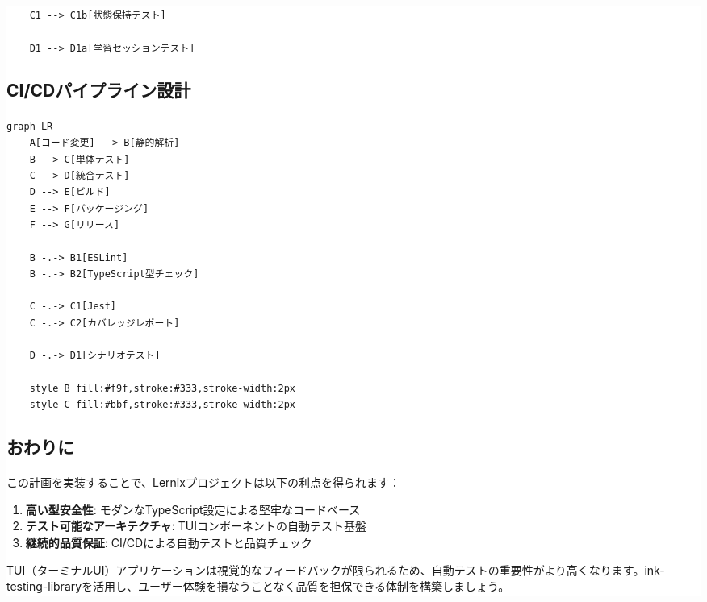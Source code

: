 ```mermaid
    C1 --> C1b[状態保持テスト]

    D1 --> D1a[学習セッションテスト]
```

## CI/CDパイプライン設計

```mermaid
graph LR
    A[コード変更] --> B[静的解析]
    B --> C[単体テスト]
    C --> D[統合テスト]
    D --> E[ビルド]
    E --> F[パッケージング]
    F --> G[リリース]

    B -.-> B1[ESLint]
    B -.-> B2[TypeScript型チェック]

    C -.-> C1[Jest]
    C -.-> C2[カバレッジレポート]

    D -.-> D1[シナリオテスト]

    style B fill:#f9f,stroke:#333,stroke-width:2px
    style C fill:#bbf,stroke:#333,stroke-width:2px
```

## おわりに

この計画を実装することで、Lernixプロジェクトは以下の利点を得られます：

1. **高い型安全性**: モダンなTypeScript設定による堅牢なコードベース
2. **テスト可能なアーキテクチャ**: TUIコンポーネントの自動テスト基盤
3. **継続的品質保証**: CI/CDによる自動テストと品質チェック

TUI（ターミナルUI）アプリケーションは視覚的なフィードバックが限られるため、自動テストの重要性がより高くなります。ink-testing-libraryを活用し、ユーザー体験を損なうことなく品質を担保できる体制を構築しましょう。